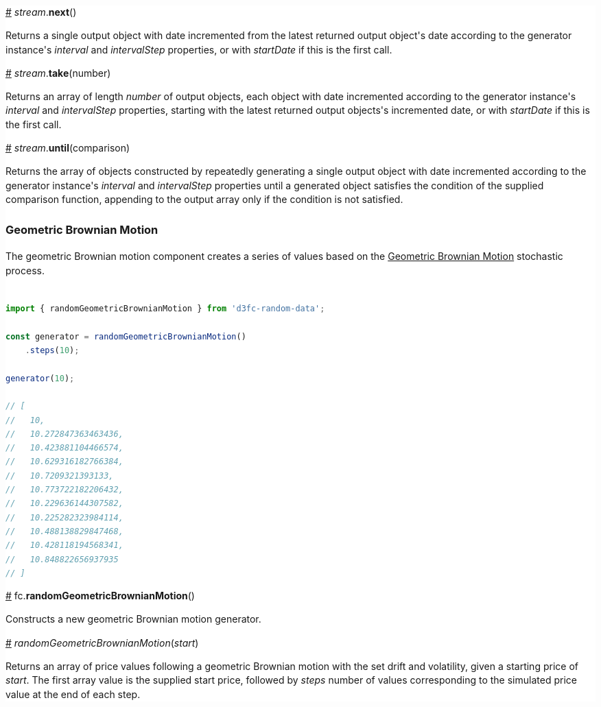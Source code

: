 <a name="stream_next" href="#stream_next">#</a> *stream*.**next**()

Returns a single output object with date incremented from the latest returned output object's date according to the generator instance's *interval* and *intervalStep* properties, or with *startDate* if this is the first call.

<a name="stream_take" href="#stream_take">#</a> *stream*.**take**(number)

Returns an array of length *number* of output objects, each object with date incremented according to the generator instance's *interval* and *intervalStep* properties, starting with the latest returned output objects's incremented date, or with *startDate* if this is the first call.

<a name="stream_until" href="#stream_until">#</a> *stream*.**until**(comparison)

Returns the array of objects constructed by repeatedly generating a single output object with date incremented according to the generator instance's *interval* and *intervalStep* properties until a generated object satisfies the condition of the supplied comparison function, appending to the output array only if the condition is not satisfied.


### Geometric Brownian Motion

The geometric Brownian motion component creates a series of values based on the [Geometric Brownian Motion](https://en.wikipedia.org/wiki/Geometric_Brownian_motion) stochastic process.

``` javascript

import { randomGeometricBrownianMotion } from 'd3fc-random-data';

const generator = randomGeometricBrownianMotion()
    .steps(10);

generator(10);

// [
//   10,
//   10.272847363463436,
//   10.423881104466574,
//   10.629316182766384,
//   10.7209321393133,
//   10.773722182206432,
//   10.229636144307582,
//   10.225282323984114,
//   10.488138829847468,
//   10.428118194568341,
//   10.848822656937935
// ]

```

<a name="rgbm" href="#rgbm">#</a> fc.**randomGeometricBrownianMotion**()

Constructs a new geometric Brownian motion generator.

<a name="rgbm_" href="#rgbm_">#</a> *randomGeometricBrownianMotion*(*start*)

Returns an array of price values following a geometric Brownian motion with the set drift and volatility, given a starting price of *start*.
The first array value is the supplied start price, followed by *steps* number of values corresponding to the simulated price value at the end of each step.
